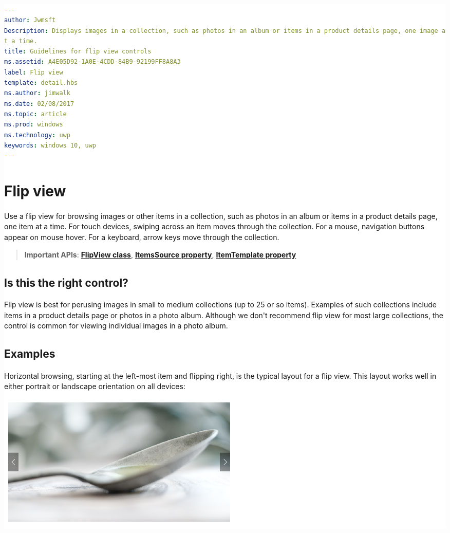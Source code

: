 ```yaml
---
author: Jwmsft
Description: Displays images in a collection, such as photos in an album or items in a product details page, one image at a time.
title: Guidelines for flip view controls
ms.assetid: A4E05D92-1A0E-4CDD-84B9-92199FF8A8A3
label: Flip view
template: detail.hbs
ms.author: jimwalk
ms.date: 02/08/2017
ms.topic: article
ms.prod: windows
ms.technology: uwp
keywords: windows 10, uwp
---
```

# Flip view

<link rel="stylesheet" href="https://az835927.vo.msecnd.net/sites/uwp/Resources/css/custom.css"> 

Use a flip view for browsing images or other items in a collection, such as photos in an album or items in a product details page, one item at a time. For touch devices, swiping across an item moves through the collection. For a mouse, navigation buttons appear on mouse hover. For a keyboard, arrow keys move through the collection.

> **Important APIs**: [**FlipView class**](https://msdn.microsoft.com/library/windows/apps/windows.ui.xaml.controls.flipview.aspx), [**ItemsSource property**](https://msdn.microsoft.com/library/windows/apps/windows.ui.xaml.controls.itemscontrol.itemssource.aspx), [**ItemTemplate property**](https://msdn.microsoft.com/library/windows/apps/windows.ui.xaml.controls.itemscontrol.itemtemplate.aspx)


## Is this the right control?

Flip view is best for perusing images in small to medium collections (up to 25 or so items). Examples of such collections include items in a product details page or photos in a photo album. Although we don't recommend flip view for most large collections, the control is common for viewing individual images in a photo album.

## Examples

Horizontal browsing, starting at the left-most item and flipping right, is the typical layout for a flip view. This layout works well in either portrait or landscape orientation on all devices:

![Example of horizontal flip view layout](images/controls_flipview_horizonal.jpg)
